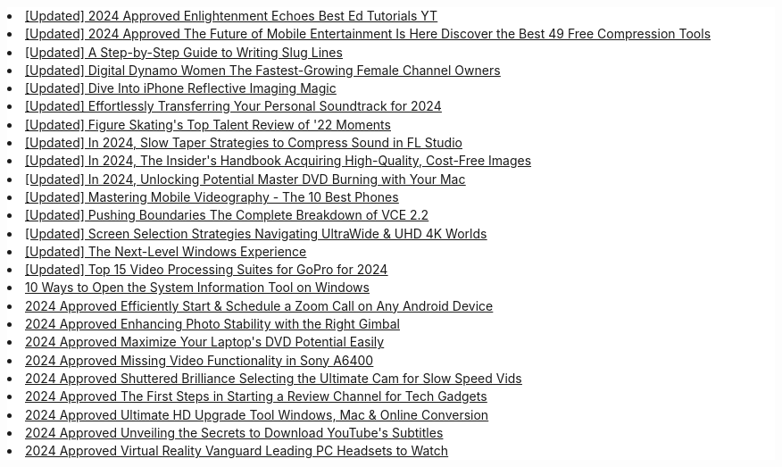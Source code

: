 <li><a href="https://facebook-record-videos.techidaily.com/updated-2024-approved-enlightenment-echoes-best-ed-tutorials-yt/"><u>[Updated] 2024 Approved  Enlightenment Echoes  Best Ed Tutorials YT</u></a></li>
<li><a href="https://fox-helps.techidaily.com/updated-2024-approved-the-future-of-mobile-entertainment-is-here-discover-the-best-49-free-compression-tools/"><u>[Updated] 2024 Approved  The Future of Mobile Entertainment Is Here  Discover the Best 49 Free Compression Tools</u></a></li>
<li><a href="https://fox-helps.techidaily.com/updated-a-step-by-step-guide-to-writing-slug-lines/"><u>[Updated] A Step-by-Step Guide to Writing Slug Lines</u></a></li>
<li><a href="https://youtube-videos.techidaily.com/updated-digital-dynamo-women-the-fastest-growing-female-channel-owners/"><u>[Updated] Digital Dynamo Women  The Fastest-Growing Female Channel Owners</u></a></li>
<li><a href="https://fox-helps.techidaily.com/updated-dive-into-iphone-reflective-imaging-magic/"><u>[Updated] Dive Into iPhone Reflective Imaging Magic</u></a></li>
<li><a href="https://fox-helps.techidaily.com/updated-effortlessly-transferring-your-personal-soundtrack-for-2024/"><u>[Updated] Effortlessly Transferring Your Personal Soundtrack for 2024</u></a></li>
<li><a href="https://fox-helps.techidaily.com/updated-figure-skatings-top-talent-review-of-22-moments/"><u>[Updated] Figure Skating's Top Talent  Review of '22 Moments</u></a></li>
<li><a href="https://fox-helps.techidaily.com/updated-in-2024-slow-taper-strategies-to-compress-sound-in-fl-studio/"><u>[Updated] In 2024, Slow Taper Strategies to Compress Sound in FL Studio</u></a></li>
<li><a href="https://fox-helps.techidaily.com/updated-in-2024-the-insiders-handbook-acquiring-high-quality-cost-free-images/"><u>[Updated] In 2024, The Insider's Handbook  Acquiring High-Quality, Cost-Free Images</u></a></li>
<li><a href="https://fox-helps.techidaily.com/updated-in-2024-unlocking-potential-master-dvd-burning-with-your-mac/"><u>[Updated] In 2024, Unlocking Potential  Master DVD Burning with Your Mac</u></a></li>
<li><a href="https://extra-support.techidaily.com/updated-mastering-mobile-videography-the-10-best-phones/"><u>[Updated] Mastering Mobile Videography - The 10 Best Phones</u></a></li>
<li><a href="https://fox-helps.techidaily.com/updated-pushing-boundaries-the-complete-breakdown-of-vce-22/"><u>[Updated] Pushing Boundaries  The Complete Breakdown of VCE 2.2</u></a></li>
<li><a href="https://fox-helps.techidaily.com/updated-screen-selection-strategies-navigating-ultrawide-and-uhd-4k-worlds/"><u>[Updated] Screen Selection Strategies  Navigating UltraWide & UHD 4K Worlds</u></a></li>
<li><a href="https://fox-helps.techidaily.com/updated-the-next-level-windows-experience/"><u>[Updated] The Next-Level Windows Experience</u></a></li>
<li><a href="https://fox-helps.techidaily.com/updated-top-15-video-processing-suites-for-gopro-for-2024/"><u>[Updated] Top 15 Video Processing Suites for GoPro for 2024</u></a></li>
<li><a href="https://win11.techidaily.com/10-ways-to-open-the-system-information-tool-on-windows/"><u>10 Ways to Open the System Information Tool on Windows</u></a></li>
<li><a href="https://fox-helps.techidaily.com/2024-approved-efficiently-start-and-schedule-a-zoom-call-on-any-android-device/"><u>2024 Approved  Efficiently Start & Schedule a Zoom Call on Any Android Device</u></a></li>
<li><a href="https://fox-helps.techidaily.com/2024-approved-enhancing-photo-stability-with-the-right-gimbal/"><u>2024 Approved  Enhancing Photo Stability with the Right Gimbal</u></a></li>
<li><a href="https://fox-helps.techidaily.com/2024-approved-maximize-your-laptops-dvd-potential-easily/"><u>2024 Approved  Maximize Your Laptop's DVD Potential Easily</u></a></li>
<li><a href="https://fox-helps.techidaily.com/2024-approved-missing-video-functionality-in-sony-a6400/"><u>2024 Approved  Missing Video Functionality in Sony A6400</u></a></li>
<li><a href="https://fox-helps.techidaily.com/2024-approved-shuttered-brilliance-selecting-the-ultimate-cam-for-slow-speed-vids/"><u>2024 Approved  Shuttered Brilliance  Selecting the Ultimate Cam for Slow Speed Vids</u></a></li>
<li><a href="https://some-approaches.techidaily.com/2024-approved-the-first-steps-in-starting-a-review-channel-for-tech-gadgets/"><u>2024 Approved  The First Steps in Starting a Review Channel for Tech Gadgets</u></a></li>
<li><a href="https://fox-helps.techidaily.com/2024-approved-ultimate-hd-upgrade-tool-windows-mac-and-online-conversion/"><u>2024 Approved  Ultimate HD Upgrade Tool  Windows, Mac & Online Conversion</u></a></li>
<li><a href="https://fox-helps.techidaily.com/2024-approved-unveiling-the-secrets-to-download-youtubes-subtitles/"><u>2024 Approved  Unveiling the Secrets to Download YouTube's Subtitles</u></a></li>
<li><a href="https://fox-helps.techidaily.com/2024-approved-virtual-reality-vanguard-leading-pc-headsets-to-watch/"><u>2024 Approved  Virtual Reality Vanguard  Leading PC Headsets to Watch</u></a></li>